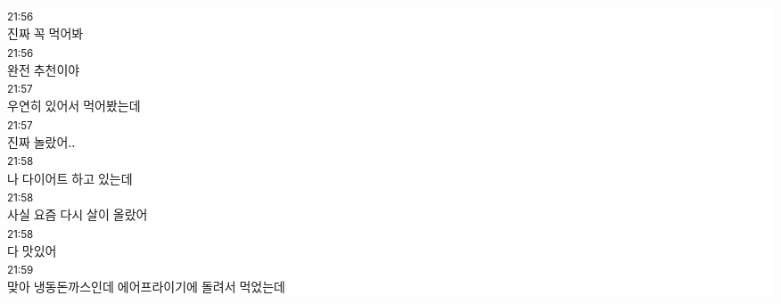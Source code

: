 <div class="message" markdown="1">
<div class="message-date" markdown="1">
<small>21:56</small>
</div>
<div markdown="1">
진짜 꼭 먹어봐
</div>
</div>
<div class="message" markdown="1">
<div class="message-date" markdown="1">
<small>21:56</small>
</div>
<div markdown="1">
완전 추천이야
</div>
</div>
<div class="message" markdown="1">
<div class="message-date" markdown="1">
<small>21:57</small>
</div>
<div markdown="1">
우연히 있어서 먹어봤는데
</div>
</div>
<div class="message" markdown="1">
<div class="message-date" markdown="1">
<small>21:57</small>
</div>
<div markdown="1">
진짜 놀랐어..
</div>
</div>
<div class="message" markdown="1">
<div class="message-date" markdown="1">
<small>21:58</small>
</div>
<div markdown="1">
나 다이어트 하고 있는데
</div>
</div>
<div class="message" markdown="1">
<div class="message-date" markdown="1">
<small>21:58</small>
</div>
<div markdown="1">
사실 요즘 다시 살이 올랐어
</div>
</div>
<div class="message" markdown="1">
<div class="message-date" markdown="1">
<small>21:58</small>
</div>
<div markdown="1">
다 맛있어
</div>
</div>
<div class="message" markdown="1">
<div class="message-date" markdown="1">
<small>21:59</small>
</div>
<div markdown="1">
맞아 냉동돈까스인데 에어프라이기에 돌려서 먹었는데
</div>
</div>
